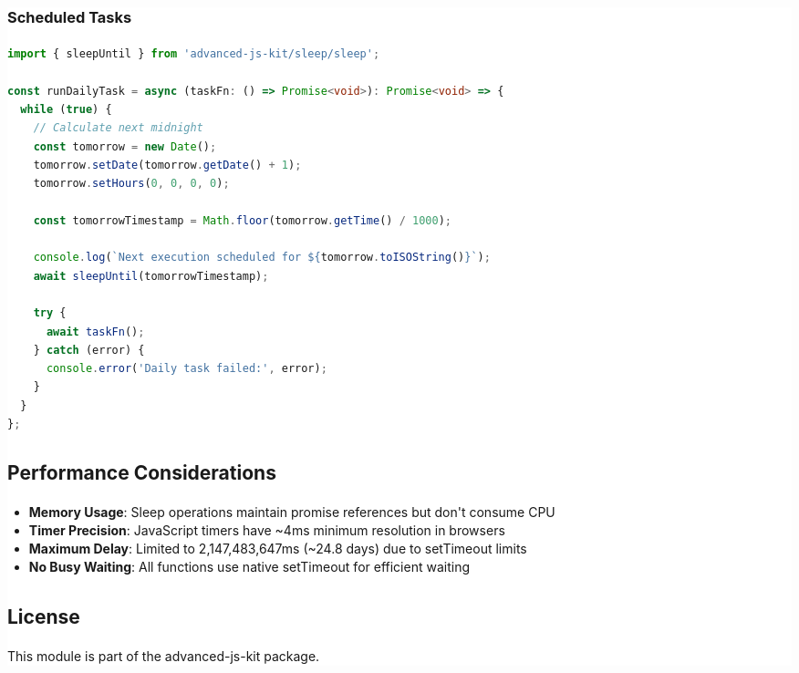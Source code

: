 ### Scheduled Tasks

```typescript
import { sleepUntil } from 'advanced-js-kit/sleep/sleep';

const runDailyTask = async (taskFn: () => Promise<void>): Promise<void> => {
  while (true) {
    // Calculate next midnight
    const tomorrow = new Date();
    tomorrow.setDate(tomorrow.getDate() + 1);
    tomorrow.setHours(0, 0, 0, 0);
    
    const tomorrowTimestamp = Math.floor(tomorrow.getTime() / 1000);
    
    console.log(`Next execution scheduled for ${tomorrow.toISOString()}`);
    await sleepUntil(tomorrowTimestamp);
    
    try {
      await taskFn();
    } catch (error) {
      console.error('Daily task failed:', error);
    }
  }
};
```

## Performance Considerations

- **Memory Usage**: Sleep operations maintain promise references but don't consume CPU
- **Timer Precision**: JavaScript timers have ~4ms minimum resolution in browsers
- **Maximum Delay**: Limited to 2,147,483,647ms (~24.8 days) due to setTimeout limits
- **No Busy Waiting**: All functions use native setTimeout for efficient waiting

## License

This module is part of the advanced-js-kit package.
